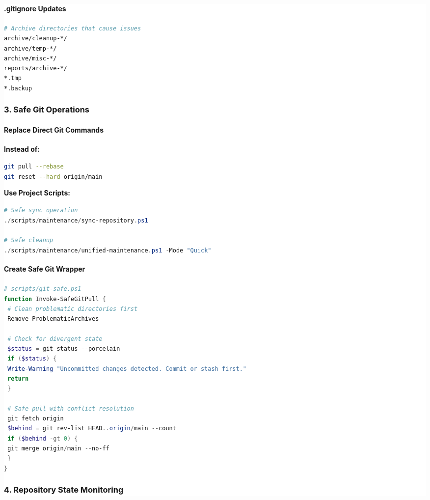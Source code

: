 #### .gitignore Updates
```bash
# Archive directories that cause issues
archive/cleanup-*/
archive/temp-*/
archive/misc-*/
reports/archive-*/
*.tmp
*.backup
```

### 3. Safe Git Operations

#### Replace Direct Git Commands
**Instead of:**
```bash
git pull --rebase
git reset --hard origin/main
```

**Use Project Scripts:**
```powershell
# Safe sync operation
./scripts/maintenance/sync-repository.ps1

# Safe cleanup
./scripts/maintenance/unified-maintenance.ps1 -Mode "Quick"
```

#### Create Safe Git Wrapper
```powershell
# scripts/git-safe.ps1
function Invoke-SafeGitPull {
 # Clean problematic directories first
 Remove-ProblematicArchives
 
 # Check for divergent state
 $status = git status --porcelain
 if ($status) {
 Write-Warning "Uncommitted changes detected. Commit or stash first."
 return
 }
 
 # Safe pull with conflict resolution
 git fetch origin
 $behind = git rev-list HEAD..origin/main --count
 if ($behind -gt 0) {
 git merge origin/main --no-ff
 }
}
```

### 4. Repository State Monitoring
